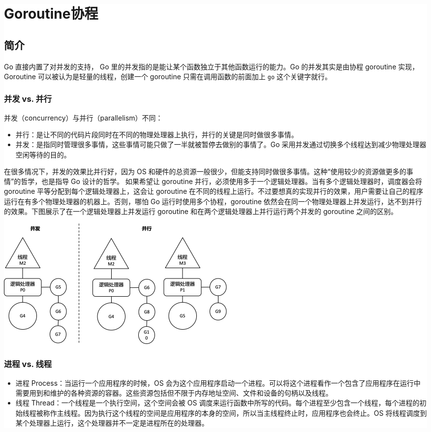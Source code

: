 # Goroutine协程

## 简介

Go 直接内置了对并发的支持， Go 里的并发指的是能让某个函数独立于其他函数运行的能力。Go 的并发其实是由协程 goroutine 实现，Goroutine 可以被认为是轻量的线程，创建一个 goroutine 只需在调用函数的前面加上 `go` 这个关键字就行。

### 并发 vs. 并行

并发（concurrency）与并行（parallelism）不同：

- 并行：是让不同的代码片段同时在不同的物理处理器上执行，并行的关键是同时做很多事情。
- 并发：是指同时管理很多事情，这些事情可能只做了一半就被暂停去做别的事情了。Go 采用并发通过切换多个线程达到减少物理处理器空闲等待的目的。

在很多情况下，并发的效果比并行好，因为 OS 和硬件的总资源一般很少，但能支持同时做很多事情。这种“使用较少的资源做更多的事情”的哲学，也是指导 Go 设计的哲学。 如果希望让 goroutine 并行，必须使用多于一个逻辑处理器。当有多个逻辑处理器时，调度器会将 goroutine 平等分配到每个逻辑处理器上，这会让 goroutine 在不同的线程上运行。不过要想真的实现并行的效果，用户需要让自己的程序运行在有多个物理处理器的机器上。否则，哪怕 Go 运行时使用多个协程，goroutine 依然会在同一个物理处理器上并发运行，达不到并行的效果。下图展示了在一个逻辑处理器上并发运行  goroutine 和在两个逻辑处理器上并行运行两个并发的 goroutine 之间的区别。

<img src="figures/image-20221017192212848.png" alt="image-20221017192212848" style="zoom:50%;" />

### 进程 vs. 线程

- 进程 Process：当运行一个应用程序的时候，OS 会为这个应用程序启动一个进程。可以将这个进程看作一个包含了应用程序在运行中需要用到和维护的各种资源的容器。这些资源包括但不限于内存地址空间、文件和设备的句柄以及线程。
- 线程 Thread：一个线程是一个执行空间，这个空间会被 OS 调度来运行函数中所写的代码。每个进程至少包含一个线程，每个进程的初始线程被称作主线程。因为执行这个线程的空间是应用程序的本身的空间，所以当主线程终止时，应用程序也会终止。OS 将线程调度到某个处理器上运行，这个处理器并不一定是进程所在的处理器。
